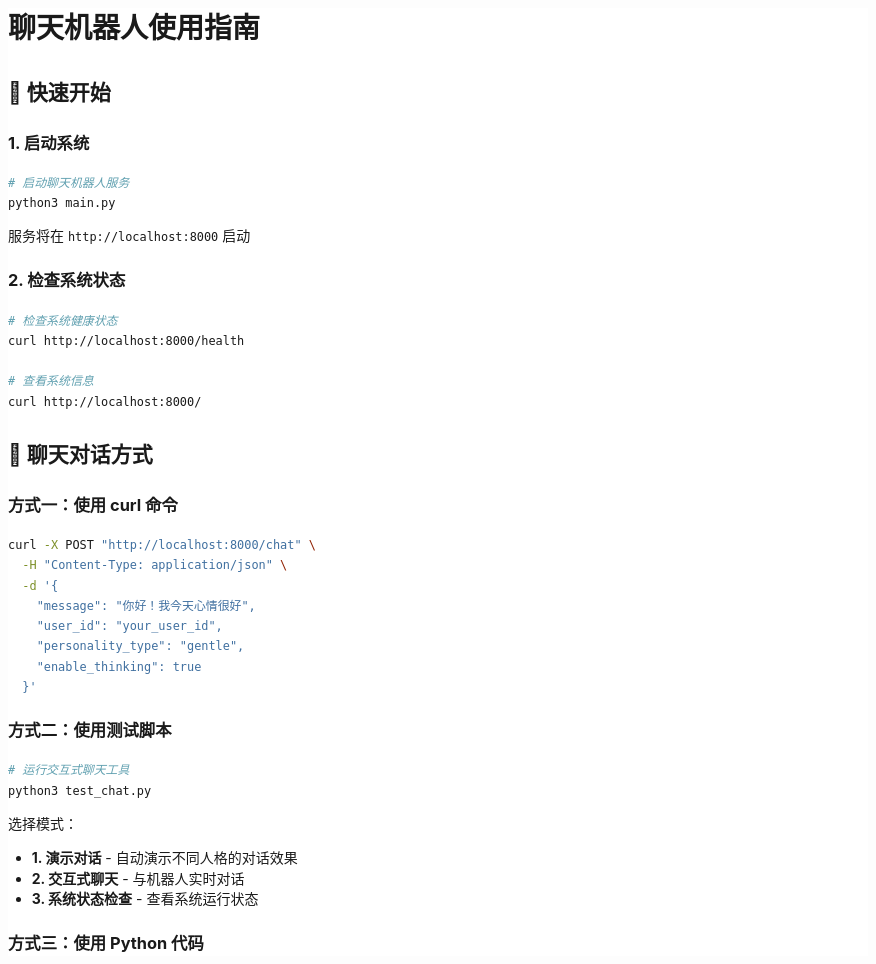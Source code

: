 # 聊天机器人使用指南

## 🚀 快速开始

### 1. 启动系统

```bash
# 启动聊天机器人服务
python3 main.py
```

服务将在 `http://localhost:8000` 启动

### 2. 检查系统状态

```bash
# 检查系统健康状态
curl http://localhost:8000/health

# 查看系统信息
curl http://localhost:8000/
```

## 💬 聊天对话方式

### 方式一：使用 curl 命令

```bash
curl -X POST "http://localhost:8000/chat" \
  -H "Content-Type: application/json" \
  -d '{
    "message": "你好！我今天心情很好",
    "user_id": "your_user_id",
    "personality_type": "gentle",
    "enable_thinking": true
  }'
```

### 方式二：使用测试脚本

```bash
# 运行交互式聊天工具
python3 test_chat.py
```

选择模式：
- **1. 演示对话** - 自动演示不同人格的对话效果
- **2. 交互式聊天** - 与机器人实时对话
- **3. 系统状态检查** - 查看系统运行状态

### 方式三：使用 Python 代码
